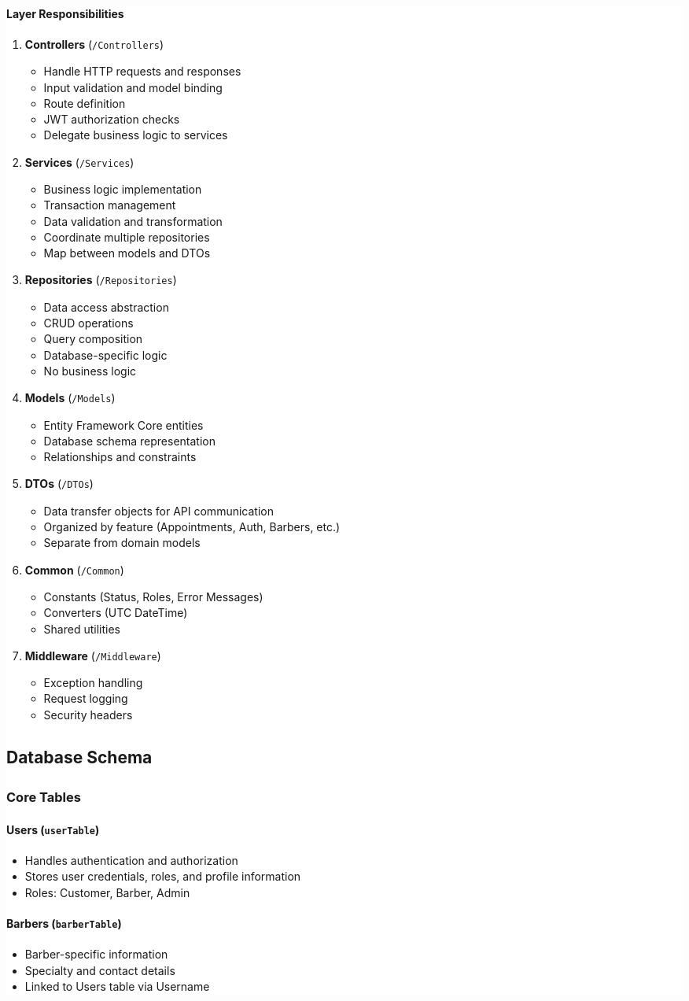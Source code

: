 #### Layer Responsibilities

1. **Controllers** (`/Controllers`)
   - Handle HTTP requests and responses
   - Input validation and model binding
   - Route definition
   - JWT authorization checks
   - Delegate business logic to services

2. **Services** (`/Services`)
   - Business logic implementation
   - Transaction management
   - Data validation and transformation
   - Coordinate multiple repositories
   - Map between models and DTOs

3. **Repositories** (`/Repositories`)
   - Data access abstraction
   - CRUD operations
   - Query composition
   - Database-specific logic
   - No business logic

4. **Models** (`/Models`)
   - Entity Framework Core entities
   - Database schema representation
   - Relationships and constraints

5. **DTOs** (`/DTOs`)
   - Data transfer objects for API communication
   - Organized by feature (Appointments, Auth, Barbers, etc.)
   - Separate from domain models

6. **Common** (`/Common`)
   - Constants (Status, Roles, Error Messages)
   - Converters (UTC DateTime)
   - Shared utilities

7. **Middleware** (`/Middleware`)
   - Exception handling
   - Request logging
   - Security headers

## Database Schema

### Core Tables

#### Users (`userTable`)
- Handles authentication and authorization
- Stores user credentials, roles, and profile information
- Roles: Customer, Barber, Admin

#### Barbers (`barberTable`)
- Barber-specific information
- Specialty and contact details
- Linked to Users table via Username
